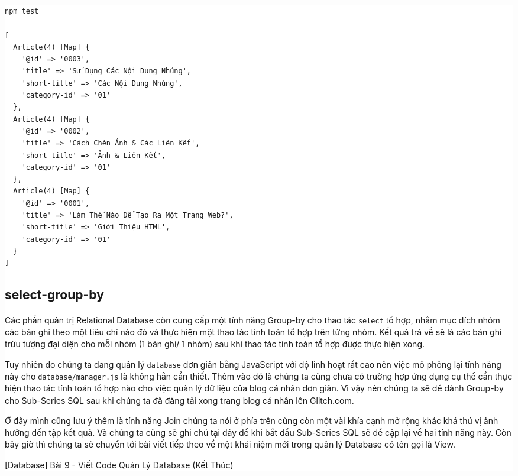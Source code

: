 ```CMD-Terminal.io
npm test

[
  Article(4) [Map] {
    '@id' => '0003',
    'title' => 'Sử Dụng Các Nội Dung Nhúng',
    'short-title' => 'Các Nội Dung Nhúng',
    'category-id' => '01'
  },
  Article(4) [Map] {
    '@id' => '0002',
    'title' => 'Cách Chèn Ảnh & Các Liên Kết',
    'short-title' => 'Ảnh & Liên Kết',
    'category-id' => '01'
  },
  Article(4) [Map] {
    '@id' => '0001',
    'title' => 'Làm Thế Nào Để Tạo Ra Một Trang Web?',
    'short-title' => 'Giới Thiệu HTML',
    'category-id' => '01'
  }
]
```

## select-group-by

Các phần quản trị Relational Database còn cung cấp một tính năng Group-by cho thao tác `select` tổ hợp, nhằm mục đích nhóm các bản ghi theo một tiêu chí nào đó và thực hiện một thao tác tính toán tổ hợp trên từng nhóm. Kết quả trả về sẽ là các bản ghi trừu tượng đại diện cho mỗi nhóm (1 bản ghi/ 1 nhóm) sau khi thao tác tính toán tổ hợp được thực hiện xong.

Tuy nhiên do chúng ta đang quản lý `database` đơn giản bằng JavaScript với độ linh hoạt rất cao nên việc mô phỏng lại tính năng này cho `database/manager.js` là không hẳn cần thiết. Thêm vào đó là chúng ta cũng chưa có trường hợp ứng dụng cụ thể cần thực hiện thao tác tính toán tổ hợp nào cho việc quản lý dữ liệu của blog cá nhân đơn giản. Vì vậy nên chúng ta sẽ để dành Group-by cho Sub-Series SQL sau khi chúng ta đã đăng tải xong trang blog cá nhân lên Glitch.com.

Ở đây mình cũng lưu ý thêm là tính năng Join chúng ta nói ở phía trên cũng còn một vài khía cạnh mở rộng khác khá thú vị ảnh hưởng đến tập kết quả. Và chúng ta cũng sẽ ghi chú tại đây để khi bắt đầu Sub-Series SQL sẽ đề cập lại về hai tính năng này. Còn bây giờ thì chúng ta sẽ chuyển tới bài viết tiếp theo về một khái niệm mới trong quản lý Database có tên gọi là View.

[[Database] Bài 9 - Viết Code Quản Lý Database (Kết Thúc)](</article/view/0086/database-bài-9---viết-code-quản-lý-database-(tiếp-theo)>)

